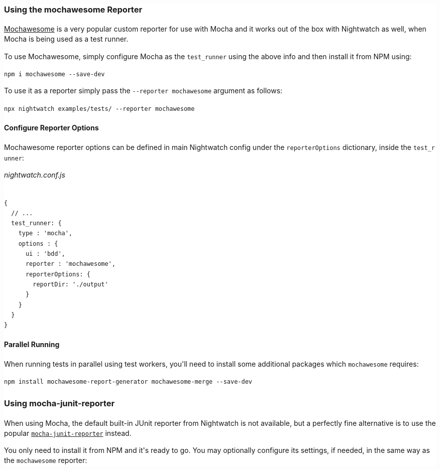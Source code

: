 </code></pre>
</div>

### Using the mochawesome Reporter
[Mochawesome](https://github.com/adamgruber/mochawesome) is a very popular custom reporter for use with Mocha and it works out of the box with Nightwatch as well, when Mocha is being used as a test runner.

To use Mochawesome, simply configure Mocha as the `test_runner` using the above info and then install it from NPM using:

<div class="sample-test"><pre><code class="language-bash">npm i mochawesome --save-dev</code></pre></div>

To use it as a reporter simply pass the `--reporter mochawesome` argument as follows:

<div class="sample-test"><pre><code class="language-bash">npx nightwatch examples/tests/ --reporter mochawesome</code></pre></div>

#### Configure Reporter Options
Mochawesome reporter options can be defined in main Nightwatch config under the `reporterOptions` dictionary, inside the `test_runner`:

<div class="sample-test"><i>nightwatch.conf.js</i><pre class="line-numbers"><code class="language-javascript">
{
  // ...
  test_runner: {
    type : 'mocha',
    options : {
      ui : 'bdd',
      reporter : 'mochawesome',
      reporterOptions: {
        reportDir: './output'
      }
    }
  }
}
</code></pre></div>

#### Parallel Running
When running tests in parallel using test workers, you'll need to install some additional packages which `mochawesome` requires:

<div class="sample-test"><pre><code class="language-bash">npm install mochawesome-report-generator mochawesome-merge --save-dev</code></pre></div>

### Using mocha-junit-reporter
When using Mocha, the default built-in JUnit reporter from Nightwatch is not available, but a perfectly fine alternative is to use the popular [`mocha-junit-reporter`](https://www.npmjs.com/package/mocha-junit-reporter) instead.

You only need to install it from NPM and it's ready to go. You may optionally configure its settings, if needed, in the same way as the `mochawesome` reporter:
